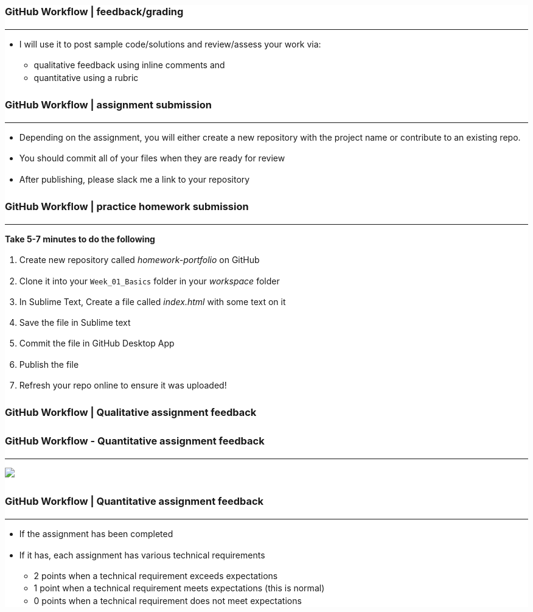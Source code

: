 
### GitHub Workflow | feedback/grading
---
*  I will use it to post sample code/solutions and review/assess your work via:

   * qualitative feedback using inline comments and
   * quantitative using a rubric

### GitHub Workflow | assignment submission
---
* Depending on the assignment, you will either create a new repository with the project name or contribute to an existing repo.

* You should commit all of your files when they are ready for review

* After publishing, please slack me a link to your repository


### GitHub Workflow | practice homework submission
---
**Take 5-7 minutes to do the following**

1. Create new repository called *homework-portfolio* on GitHub

2. Clone it into  your `Week_01_Basics` folder in your  *workspace* folder

3. In Sublime Text, Create a file called *index.html* with some text on it

4. Save the file in Sublime text

5. Commit the file in GitHub Desktop App

6. Publish the file

7. Refresh your repo online to ensure it was uploaded!


### GitHub Workflow | Qualitative assignment feedback

<iframe width="560" height="315" src="https://www.youtube.com/embed/gQzWFRKZUSA" frameborder="0" allowfullscreen></iframe>


### GitHub Workflow - Quantitative assignment feedback
---
![](../img/extra/rubric.png)


### GitHub Workflow | Quantitative assignment feedback
---
* If the assignment has been completed

* If it has, each assignment has various technical requirements

    *  2 points when a technical requirement exceeds expectations
    *  1 point when a technical requirement  meets expectations (this is normal)
    *  0 points when a technical requirement  does not meet expectations
